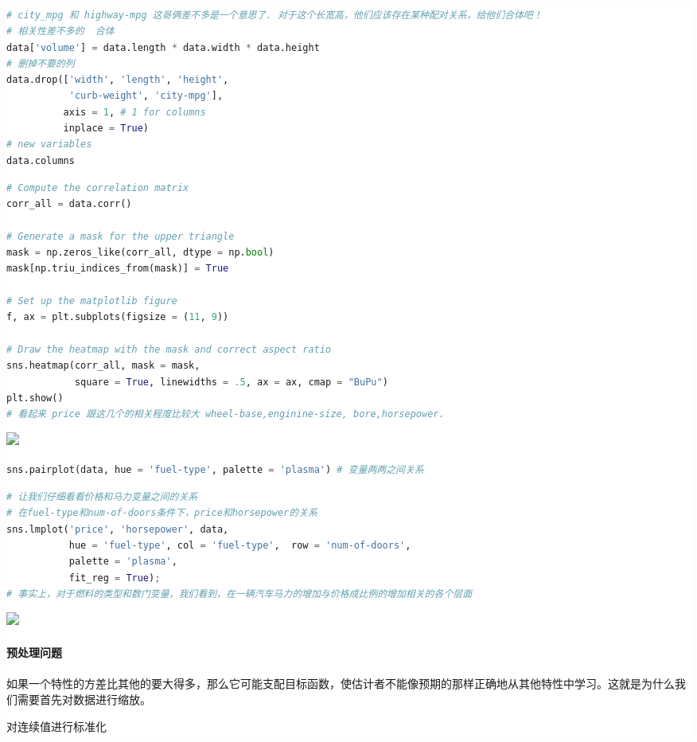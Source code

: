 ```python
# city_mpg 和 highway-mpg 这哥俩差不多是一个意思了. 对于这个长宽高，他们应该存在某种配对关系，给他们合体吧！
# 相关性差不多的  合体  
data['volume'] = data.length * data.width * data.height
# 删掉不要的列
data.drop(['width', 'length', 'height', 
           'curb-weight', 'city-mpg'], 
          axis = 1, # 1 for columns
          inplace = True) 
# new variables
data.columns
```

```python
# Compute the correlation matrix 
corr_all = data.corr()

# Generate a mask for the upper triangle
mask = np.zeros_like(corr_all, dtype = np.bool)
mask[np.triu_indices_from(mask)] = True

# Set up the matplotlib figure
f, ax = plt.subplots(figsize = (11, 9))

# Draw the heatmap with the mask and correct aspect ratio
sns.heatmap(corr_all, mask = mask,
            square = True, linewidths = .5, ax = ax, cmap = "BuPu")      
plt.show()
# 看起来 price 跟这几个的相关程度比较大 wheel-base,enginine-size, bore,horsepower.
```

![](http://img.clint-sfy.cn/python/math/汽车价格3.png)

```python
sns.pairplot(data, hue = 'fuel-type', palette = 'plasma') # 变量两两之间关系
```

```python
# 让我们仔细看看价格和马力变量之间的关系
# 在fuel-type和num-of-doors条件下，price和horsepower的关系
sns.lmplot('price', 'horsepower', data, 
           hue = 'fuel-type', col = 'fuel-type',  row = 'num-of-doors', 
           palette = 'plasma', 
           fit_reg = True);
# 事实上，对于燃料的类型和数门变量，我们看到，在一辆汽车马力的增加与价格成比例的增加相关的各个层面
```

![](http://img.clint-sfy.cn/python/math/汽车价格4.png)

#### 预处理问题

如果一个特性的方差比其他的要大得多，那么它可能支配目标函数，使估计者不能像预期的那样正确地从其他特性中学习。这就是为什么我们需要首先对数据进行缩放。

对连续值进行标准化
